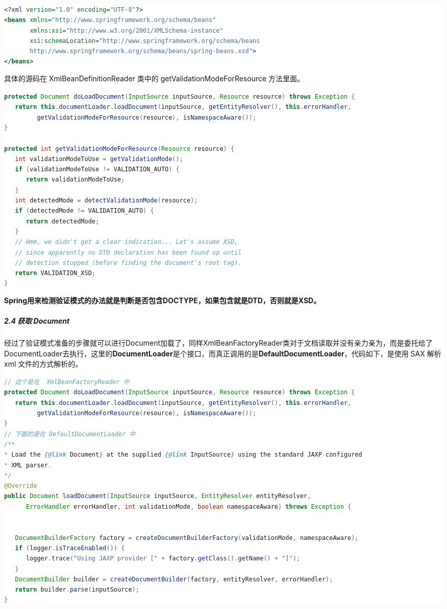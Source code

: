 ```xml
<?xml version="1.0" encoding="UTF-8"?>
<beans xmlns="http://www.springframework.org/schema/beans"
       xmlns:xsi="http://www.w3.org/2001/XMLSchema-instance"
       xsi:schemaLocation="http://www.springframework.org/schema/beans
       http://www.springframework.org/schema/beans/spring-beans.xsd">
</beans>
```

具体的源码在 XmlBeanDefinitionReader 类中的 getValidationModeForResource 方法里面。

```java
protected Document doLoadDocument(InputSource inputSource, Resource resource) throws Exception {
   return this.documentLoader.loadDocument(inputSource, getEntityResolver(), this.errorHandler,
         getValidationModeForResource(resource), isNamespaceAware());
}

protected int getValidationModeForResource(Resource resource) {
   int validationModeToUse = getValidationMode();
   if (validationModeToUse != VALIDATION_AUTO) {
      return validationModeToUse;
   }
   int detectedMode = detectValidationMode(resource);
   if (detectedMode != VALIDATION_AUTO) {
      return detectedMode;
   }
   // Hmm, we didn't get a clear indication... Let's assume XSD,
   // since apparently no DTD declaration has been found up until
   // detection stopped (before finding the document's root tag).
   return VALIDATION_XSD;
}
```

**Spring用来检测验证模式的办法就是判断是否包含DOCTYPE，如果包含就是DTD，否则就是XSD。** 

##### **2.4 获取 Document**  

经过了验证模式准备的步骤就可以进行Document加载了，同样XmlBeanFactoryReader类对于文档读取并没有亲力亲为，而是委托给了DocumentLoader去执行，这里的**DocumentLoader**是个接口，而真正调用的是**DefaultDocumentLoader**，代码如下，是使用 SAX 解析 xml 文件的方式解析的。

```java
// 这个是在  XmlBeanFactoryReader 中
protected Document doLoadDocument(InputSource inputSource, Resource resource) throws Exception {
   return this.documentLoader.loadDocument(inputSource, getEntityResolver(), this.errorHandler,
         getValidationModeForResource(resource), isNamespaceAware());
}
// 下面的是在 DefaultDocumentLoader 中
/**
* Load the {@link Document} at the supplied {@link InputSource} using the standard JAXP-configured
* XML parser.
*/
@Override
public Document loadDocument(InputSource inputSource, EntityResolver entityResolver,
      ErrorHandler errorHandler, int validationMode, boolean namespaceAware) throws Exception {


   DocumentBuilderFactory factory = createDocumentBuilderFactory(validationMode, namespaceAware);
   if (logger.isTraceEnabled()) {
      logger.trace("Using JAXP provider [" + factory.getClass().getName() + "]");
   }
   DocumentBuilder builder = createDocumentBuilder(factory, entityResolver, errorHandler);
   return builder.parse(inputSource);
}
```
